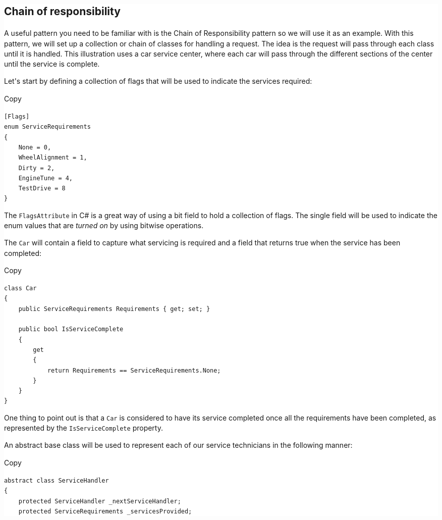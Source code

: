Chain of responsibility
-----------------------

A useful pattern you need to be familiar with is the Chain of Responsibility pattern so we will use it as an example. With this pattern, we will set up a collection or chain of classes for handling a request. The idea is the request will pass through each class until it is handled. This illustration uses a car service center, where each car will pass through the different sections of the center until the service is complete.

Let's start by defining a collection of flags that will be used to indicate the services required:

Copy

    [Flags]
    enum ServiceRequirements
    {
        None = 0,
        WheelAlignment = 1,
        Dirty = 2,
        EngineTune = 4,
        TestDrive = 8
    }

The `FlagsAttribute` in C# is a great way of using a bit field to hold a collection of flags. The single field will be used to indicate the enum values that are _turned on_ by using bitwise operations. 

The `Car` will contain a field to capture what servicing is required and a field that returns true when the service has been completed:

Copy

    class Car
    {
        public ServiceRequirements Requirements { get; set; }
    
        public bool IsServiceComplete
        {
            get
            {
                return Requirements == ServiceRequirements.None;
            }
        }
    }

One thing to point out is that a `Car` is considered to have its service completed once all the requirements have been completed, as represented by the `IsServiceComplete` property.

An abstract base class will be used to represent each of our service technicians in the following manner:

Copy

    abstract class ServiceHandler
    {
        protected ServiceHandler _nextServiceHandler;
        protected ServiceRequirements _servicesProvided;
    